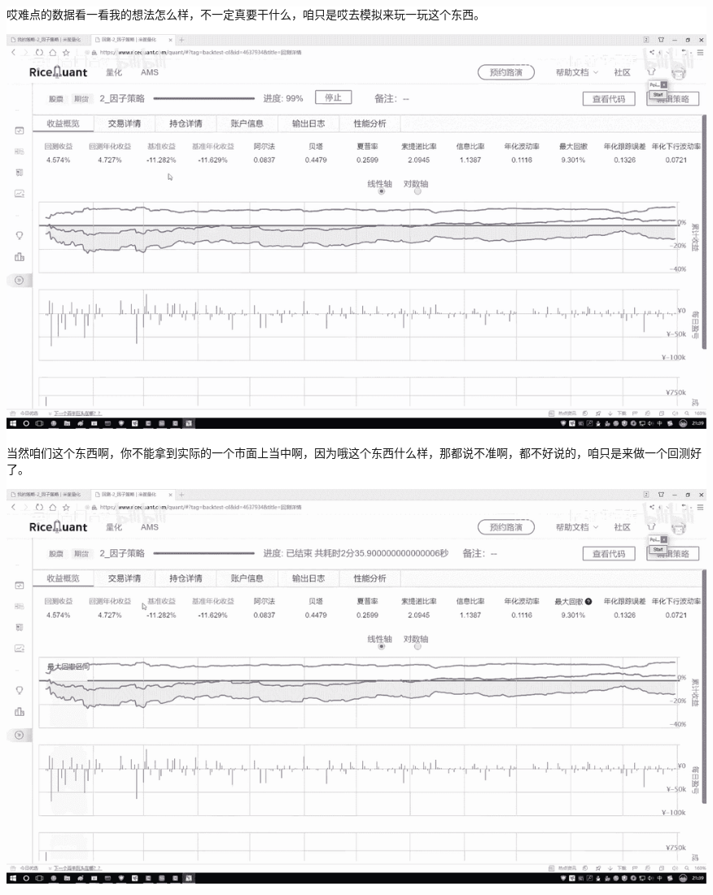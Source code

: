 哎难点的数据看一看我的想法怎么样，不一定真要干什么，咱只是哎去模拟来玩一玩这个东西。

![](img/a2713eaab8e2bd6da6708bd287601839_95.png)

当然咱们这个东西啊，你不能拿到实际的一个市面上当中啊，因为哦这个东西什么样，那都说不准啊，都不好说的，咱只是来做一个回测好了。



![](img/a2713eaab8e2bd6da6708bd287601839_97.png)
